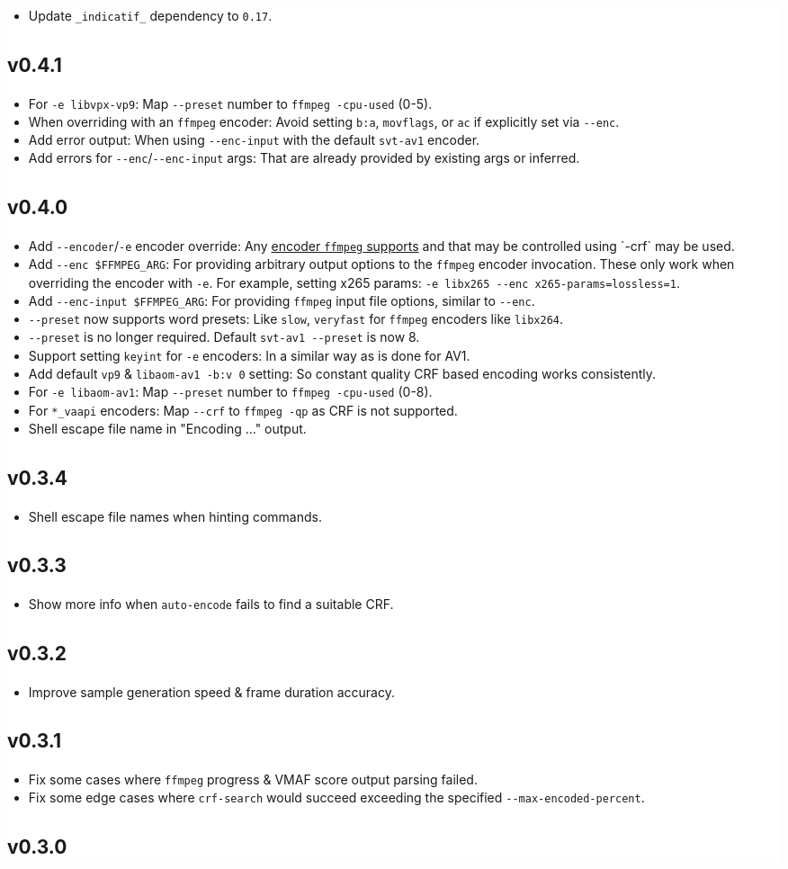 * Update `_indicatif_` dependency to `0.17`.

## v0.4.1

* For `-e libvpx-vp9`: Map `--preset` number to `ffmpeg -cpu-used` (0-5).
* When overriding with an `ffmpeg` encoder: Avoid setting `b:a`, `movflags`, or `ac` if explicitly set via `--enc`.
* Add error output: When using `--enc-input` with the default `svt-av1` encoder.
* Add errors for `--enc`/`--enc-input` args: That are already provided by existing args or inferred.

## v0.4.0

* Add `--encoder`/`-e` encoder override: Any [encoder `ffmpeg` supports](https://www.google.com/search?q=%5Bhttps://ffmpeg.org/ffmpeg-all.html%23toc-Video-Encoders%5D\(https://ffmpeg.org/ffmpeg-all.html%23toc-Video-Encoders\)) and that may be controlled using `-crf` may be used.
* Add `--enc $FFMPEG_ARG`: For providing arbitrary output options to the `ffmpeg` encoder invocation. These only work when overriding the encoder with `-e`. For example, setting x265 params: `-e libx265 --enc x265-params=lossless=1`.
* Add `--enc-input $FFMPEG_ARG`: For providing `ffmpeg` input file options, similar to `--enc`.
* `--preset` now supports word presets: Like `slow`, `veryfast` for `ffmpeg` encoders like `libx264`.
* `--preset` is no longer required. Default `svt-av1 --preset` is now 8.
* Support setting `keyint` for `-e` encoders: In a similar way as is done for AV1.
* Add default `vp9` & `libaom-av1 -b:v 0` setting: So constant quality CRF based encoding works consistently.
* For `-e libaom-av1`: Map `--preset` number to `ffmpeg -cpu-used` (0-8).
* For `*_vaapi` encoders: Map `--crf` to `ffmpeg -qp` as CRF is not supported.
* Shell escape file name in "Encoding ..." output.

## v0.3.4

* Shell escape file names when hinting commands.



## v0.3.3

* Show more info when `auto-encode` fails to find a suitable CRF.

## v0.3.2

* Improve sample generation speed & frame duration accuracy.

## v0.3.1

* Fix some cases where `ffmpeg` progress & VMAF score output parsing failed.
* Fix some edge cases where `crf-search` would succeed exceeding the specified `--max-encoded-percent`.

## v0.3.0

